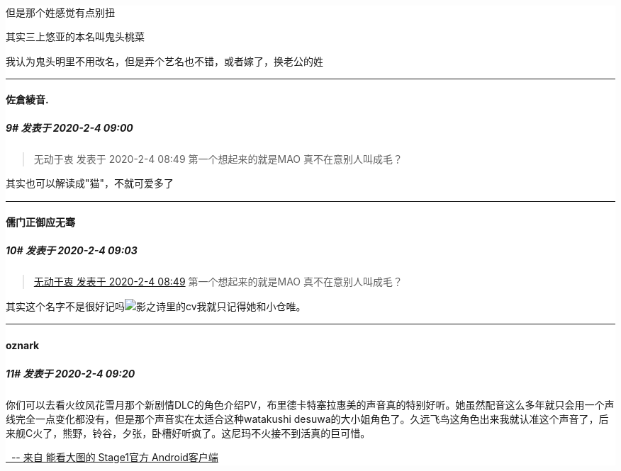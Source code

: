 
但是那个姓感觉有点别扭


其实三上悠亚的本名叫鬼头桃菜


我认为鬼头明里不用改名，但是弄个艺名也不错，或者嫁了，换老公的姓







-----

####  佐倉綾音.  
##### 9#       发表于 2020-2-4 09:00



<blockquote>无动于衷 发表于 2020-2-4 08:49
第一个想起来的就是MAO 真不在意别人叫成毛？</blockquote>
其实也可以解读成"猫"，不就可爱多了







-----

####  儒门正御应无骞  
##### 10#       发表于 2020-2-4 09:03



<blockquote><a href="httphttps://bbs.saraba1st.com/2b/forum.php?mod=redirect&amp;goto=findpost&amp;pid=46321236&amp;ptid=1912121" target="_blank">无动于衷 发表于 2020-2-4 08:49</a>
第一个想起来的就是MAO 真不在意别人叫成毛？</blockquote>
其实这个名字不是很好记吗<img src="https://static.saraba1st.com/image/smiley/face2017/037.png" referrerpolicy="no-referrer">影之诗里的cv我就只记得她和小仓唯。







-----

####  oznark  
##### 11#       发表于 2020-2-4 09:20




你们可以去看火纹风花雪月那个新剧情DLC的角色介绍PV，布里德卡特塞拉惠美的声音真的特别好听。她虽然配音这么多年就只会用一个声线完全一点变化都没有，但是那个声音实在太适合这种watakushi desuwa的大小姐角色了。久远飞鸟这角色出来我就认准这个声音了，后来舰C火了，熊野，铃谷，夕张，卧槽好听疯了。这尼玛不火接不到活真的巨可惜。

[  -- 来自 能看大图的 Stage1官方 Android客户端](https://www.coolapk.com/apk/140634)





